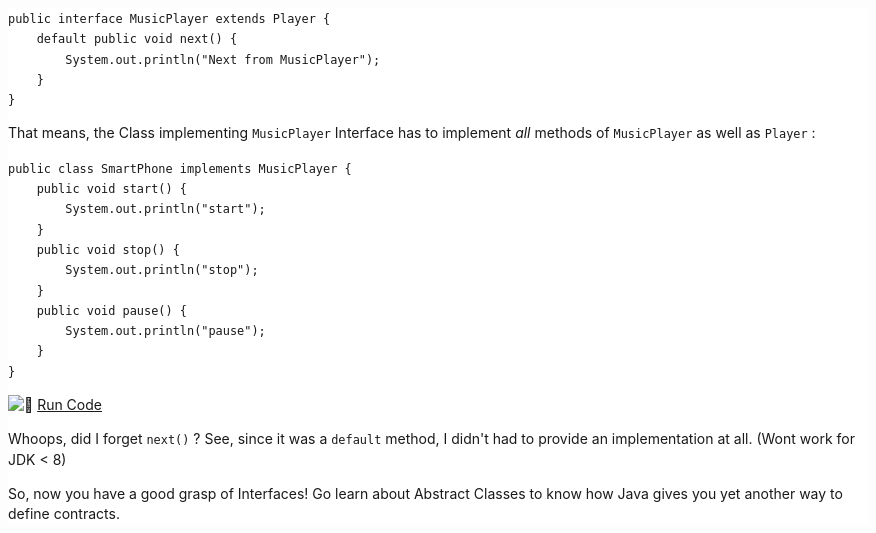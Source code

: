     public interface MusicPlayer extends Player {
    	default public void next() {
    		System.out.println("Next from MusicPlayer");
    	}
    }

That means, the Class implementing `MusicPlayer` Interface has to implement _all_ methods of `MusicPlayer` as well as `Player` :

    public class SmartPhone implements MusicPlayer {
    	public void start() {
    		System.out.println("start");
    	}
    	public void stop() {
    		System.out.println("stop");
    	}
    	public void pause() {
    		System.out.println("pause");
    	}
    }

![:rocket:](//forum.freecodecamp.com/images/emoji/emoji_one/rocket.png?v=2 ":rocket:") [Run Code](https://repl.it/CIty/0)

Whoops, did I forget `next()` ? See, since it was a `default` method, I didn't had to provide an implementation at all. (Wont work for JDK < 8)

So, now you have a good grasp of Interfaces! Go learn about Abstract Classes to know how Java gives you yet another way to define contracts.
